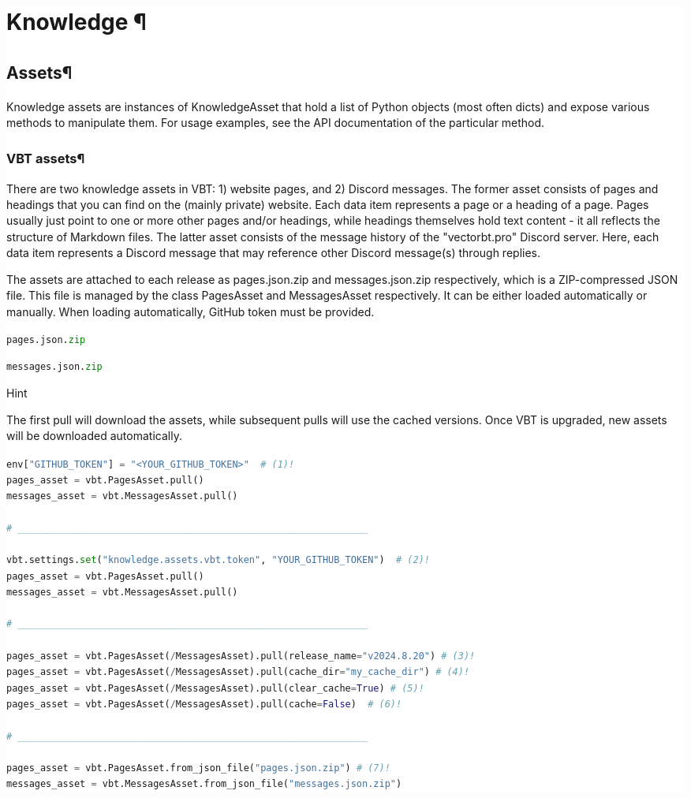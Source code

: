 # Knowledge ¶

## Assets¶

Knowledge assets are instances of KnowledgeAsset that hold a list of Python objects (most often dicts) and expose various methods to manipulate them. For usage examples, see the API documentation of the particular method.

### VBT assets¶

There are two knowledge assets in VBT: 1) website pages, and 2) Discord messages. The former asset consists of pages and headings that you can find on the (mainly private) website. Each data item represents a page or a heading of a page. Pages usually just point to one or more other pages and/or headings, while headings themselves hold text content - it all reflects the structure of Markdown files. The latter asset consists of the message history of the "vectorbt.pro" Discord server. Here, each data item represents a Discord message that may reference other Discord message(s) through replies.

The assets are attached to each release as pages.json.zip and messages.json.zip respectively, which is a ZIP-compressed JSON file. This file is managed by the class PagesAsset and MessagesAsset respectively. It can be either loaded automatically or manually. When loading automatically, GitHub token must be provided.

```python
pages.json.zip
```

```python
messages.json.zip
```

Hint

The first pull will download the assets, while subsequent pulls will use the cached versions. Once VBT is upgraded, new assets will be downloaded automatically.

```python
env["GITHUB_TOKEN"] = "<YOUR_GITHUB_TOKEN>"  # (1)!
pages_asset = vbt.PagesAsset.pull()
messages_asset = vbt.MessagesAsset.pull()

# ______________________________________________________________

vbt.settings.set("knowledge.assets.vbt.token", "YOUR_GITHUB_TOKEN")  # (2)!
pages_asset = vbt.PagesAsset.pull()
messages_asset = vbt.MessagesAsset.pull()

# ______________________________________________________________

pages_asset = vbt.PagesAsset(/MessagesAsset).pull(release_name="v2024.8.20") # (3)!
pages_asset = vbt.PagesAsset(/MessagesAsset).pull(cache_dir="my_cache_dir") # (4)!
pages_asset = vbt.PagesAsset(/MessagesAsset).pull(clear_cache=True) # (5)!
pages_asset = vbt.PagesAsset(/MessagesAsset).pull(cache=False)  # (6)!

# ______________________________________________________________

pages_asset = vbt.PagesAsset.from_json_file("pages.json.zip") # (7)!
messages_asset = vbt.MessagesAsset.from_json_file("messages.json.zip")
```
